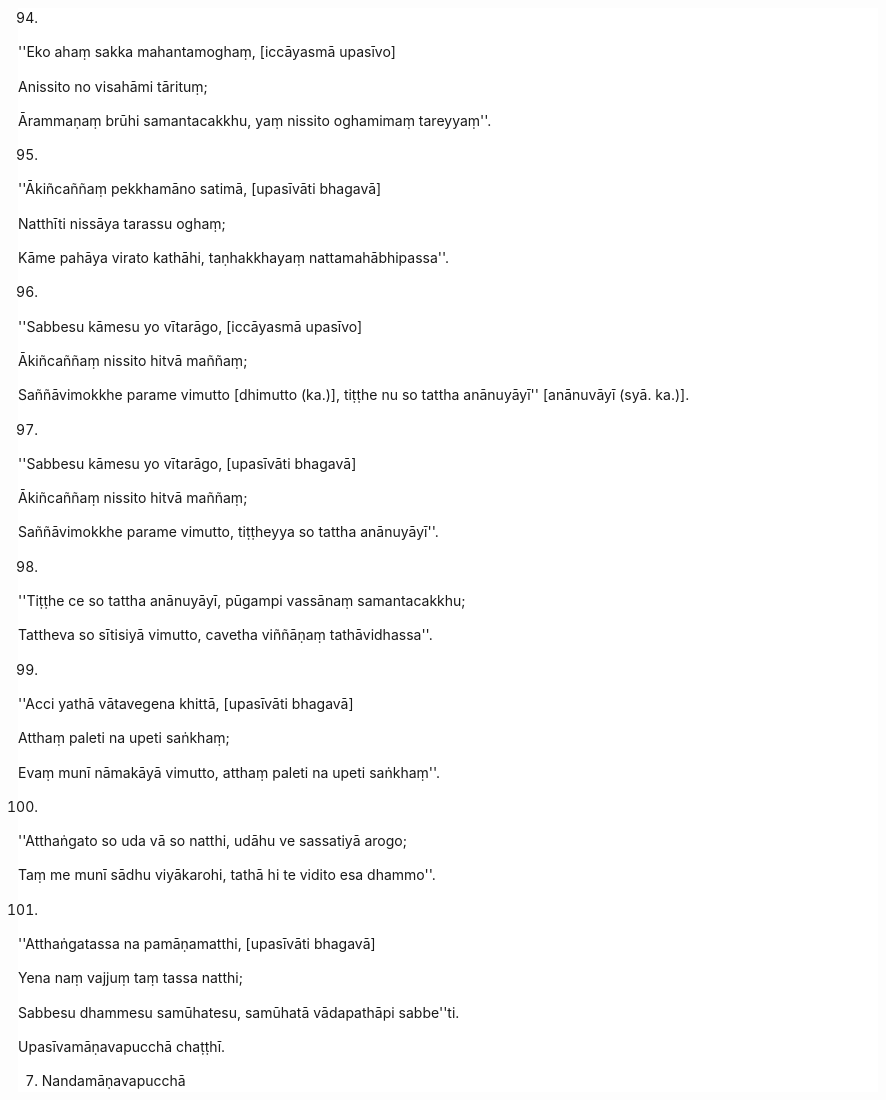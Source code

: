 94.

''Eko ahaṃ sakka mahantamoghaṃ, [iccāyasmā upasīvo]

Anissito no visahāmi tārituṃ;

Ārammaṇaṃ brūhi samantacakkhu, yaṃ nissito oghamimaṃ tareyyaṃ''.

95.

''Ākiñcaññaṃ pekkhamāno satimā, [upasīvāti bhagavā]

Natthīti nissāya tarassu oghaṃ;

Kāme pahāya virato kathāhi, taṇhakkhayaṃ nattamahābhipassa''.

96.

''Sabbesu kāmesu yo vītarāgo, [iccāyasmā upasīvo]

Ākiñcaññaṃ nissito hitvā maññaṃ;

Saññāvimokkhe parame vimutto [dhimutto (ka.)], tiṭṭhe nu so tattha anānuyāyī''
[anānuvāyī (syā. ka.)].

97.

''Sabbesu kāmesu yo vītarāgo, [upasīvāti bhagavā]

Ākiñcaññaṃ nissito hitvā maññaṃ;

Saññāvimokkhe parame vimutto, tiṭṭheyya so tattha anānuyāyī''.

98.

''Tiṭṭhe ce so tattha anānuyāyī, pūgampi vassānaṃ samantacakkhu;

Tattheva so sītisiyā vimutto, cavetha viññāṇaṃ tathāvidhassa''.

99.

''Acci yathā vātavegena khittā, [upasīvāti bhagavā]

Atthaṃ paleti na upeti saṅkhaṃ;

Evaṃ munī nāmakāyā vimutto, atthaṃ paleti na upeti saṅkhaṃ''.

100.

''Atthaṅgato so uda vā so natthi, udāhu ve sassatiyā arogo;

Taṃ me munī sādhu viyākarohi, tathā hi te vidito esa dhammo''.

101.

''Atthaṅgatassa na pamāṇamatthi, [upasīvāti bhagavā]

Yena naṃ vajjuṃ taṃ tassa natthi;

Sabbesu dhammesu samūhatesu, samūhatā vādapathāpi sabbe''ti.

Upasīvamāṇavapucchā chaṭṭhī.

7. Nandamāṇavapucchā
